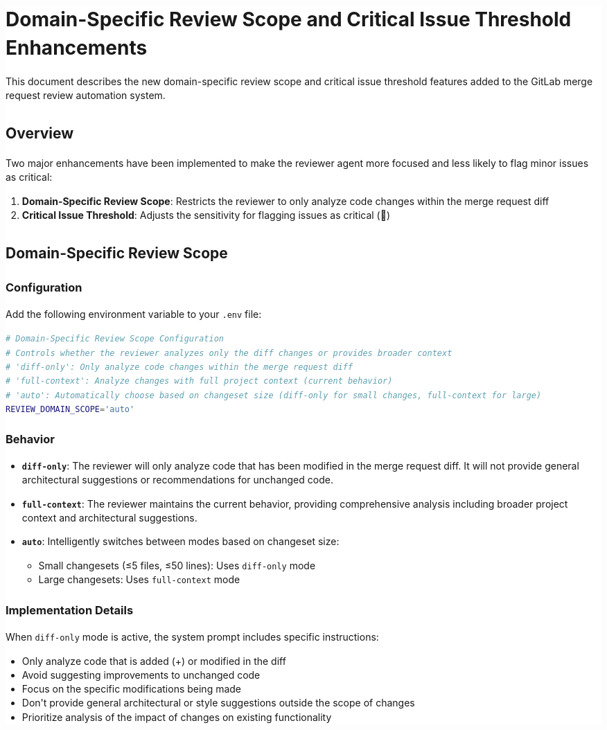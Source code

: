 # Domain-Specific Review Scope and Critical Issue Threshold Enhancements

This document describes the new domain-specific review scope and critical issue threshold features added to the GitLab merge request review automation system.

## Overview

Two major enhancements have been implemented to make the reviewer agent more focused and less likely to flag minor issues as critical:

1. **Domain-Specific Review Scope**: Restricts the reviewer to only analyze code changes within the merge request diff
2. **Critical Issue Threshold**: Adjusts the sensitivity for flagging issues as critical (🔴)

## Domain-Specific Review Scope

### Configuration

Add the following environment variable to your `.env` file:

```bash
# Domain-Specific Review Scope Configuration
# Controls whether the reviewer analyzes only the diff changes or provides broader context
# 'diff-only': Only analyze code changes within the merge request diff
# 'full-context': Analyze changes with full project context (current behavior)
# 'auto': Automatically choose based on changeset size (diff-only for small changes, full-context for large)
REVIEW_DOMAIN_SCOPE='auto'
```

### Behavior

- **`diff-only`**: The reviewer will only analyze code that has been modified in the merge request diff. It will not provide general architectural suggestions or recommendations for unchanged code.

- **`full-context`**: The reviewer maintains the current behavior, providing comprehensive analysis including broader project context and architectural suggestions.

- **`auto`**: Intelligently switches between modes based on changeset size:
  - Small changesets (≤5 files, ≤50 lines): Uses `diff-only` mode
  - Large changesets: Uses `full-context` mode

### Implementation Details

When `diff-only` mode is active, the system prompt includes specific instructions:

- Only analyze code that is added (+) or modified in the diff
- Avoid suggesting improvements to unchanged code
- Focus on the specific modifications being made
- Don't provide general architectural or style suggestions outside the scope of changes
- Prioritize analysis of the impact of changes on existing functionality
